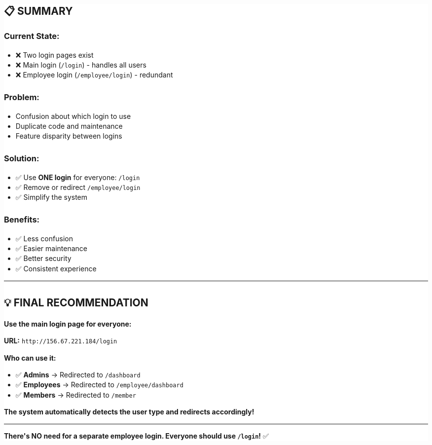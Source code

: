 
## 📋 **SUMMARY**

### **Current State:**
- ❌ Two login pages exist
- ❌ Main login (`/login`) - handles all users
- ❌ Employee login (`/employee/login`) - redundant

### **Problem:**
- Confusion about which login to use
- Duplicate code and maintenance
- Feature disparity between logins

### **Solution:**
- ✅ Use **ONE login** for everyone: `/login`
- ✅ Remove or redirect `/employee/login`
- ✅ Simplify the system

### **Benefits:**
- ✅ Less confusion
- ✅ Easier maintenance
- ✅ Better security
- ✅ Consistent experience

---

## 💡 **FINAL RECOMMENDATION**

**Use the main login page for everyone:**

**URL:** `http://156.67.221.184/login`

**Who can use it:**
- ✅ **Admins** → Redirected to `/dashboard`
- ✅ **Employees** → Redirected to `/employee/dashboard`
- ✅ **Members** → Redirected to `/member`

**The system automatically detects the user type and redirects accordingly!**

---

**There's NO need for a separate employee login. Everyone should use `/login`!** ✅


